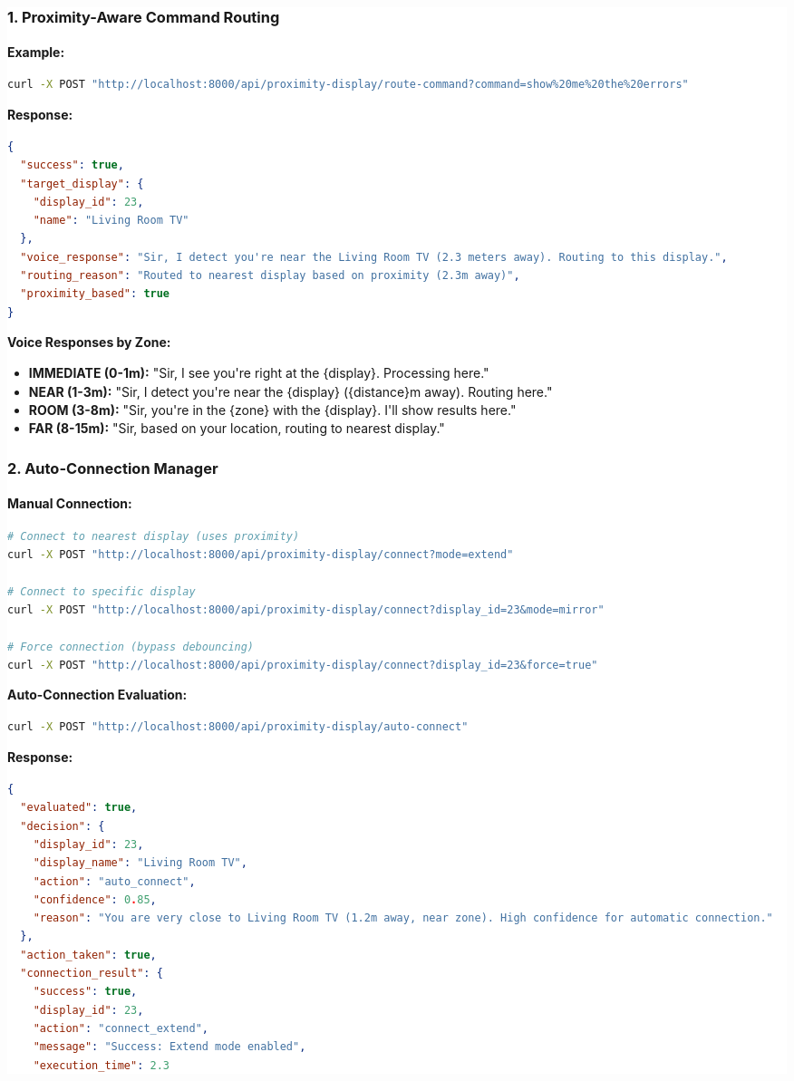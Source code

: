 ### **1. Proximity-Aware Command Routing**

**Example:**
```bash
curl -X POST "http://localhost:8000/api/proximity-display/route-command?command=show%20me%20the%20errors"
```

**Response:**
```json
{
  "success": true,
  "target_display": {
    "display_id": 23,
    "name": "Living Room TV"
  },
  "voice_response": "Sir, I detect you're near the Living Room TV (2.3 meters away). Routing to this display.",
  "routing_reason": "Routed to nearest display based on proximity (2.3m away)",
  "proximity_based": true
}
```

**Voice Responses by Zone:**
- **IMMEDIATE (0-1m):** "Sir, I see you're right at the {display}. Processing here."
- **NEAR (1-3m):** "Sir, I detect you're near the {display} ({distance}m away). Routing here."
- **ROOM (3-8m):** "Sir, you're in the {zone} with the {display}. I'll show results here."
- **FAR (8-15m):** "Sir, based on your location, routing to nearest display."

### **2. Auto-Connection Manager**

**Manual Connection:**
```bash
# Connect to nearest display (uses proximity)
curl -X POST "http://localhost:8000/api/proximity-display/connect?mode=extend"

# Connect to specific display
curl -X POST "http://localhost:8000/api/proximity-display/connect?display_id=23&mode=mirror"

# Force connection (bypass debouncing)
curl -X POST "http://localhost:8000/api/proximity-display/connect?display_id=23&force=true"
```

**Auto-Connection Evaluation:**
```bash
curl -X POST "http://localhost:8000/api/proximity-display/auto-connect"
```

**Response:**
```json
{
  "evaluated": true,
  "decision": {
    "display_id": 23,
    "display_name": "Living Room TV",
    "action": "auto_connect",
    "confidence": 0.85,
    "reason": "You are very close to Living Room TV (1.2m away, near zone). High confidence for automatic connection."
  },
  "action_taken": true,
  "connection_result": {
    "success": true,
    "display_id": 23,
    "action": "connect_extend",
    "message": "Success: Extend mode enabled",
    "execution_time": 2.3
```